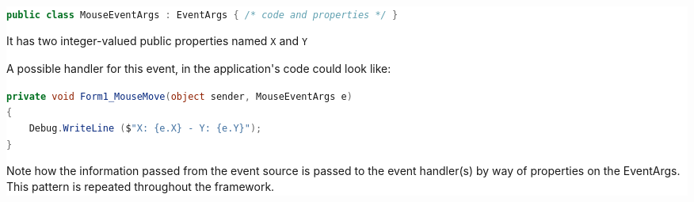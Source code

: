 ```C#
public class MouseEventArgs : EventArgs { /* code and properties */ }
```
It has two integer-valued public properties named `X` and `Y`

A possible handler for this event, in the application's code could look like:

```C#
private void Form1_MouseMove(object sender, MouseEventArgs e)
{
    Debug.WriteLine ($"X: {e.X} - Y: {e.Y}");
}
```
Note how the information passed from the event source is passed to the event 
handler(s) by way of properties on the EventArgs.  This pattern is repeated throughout
the framework.
